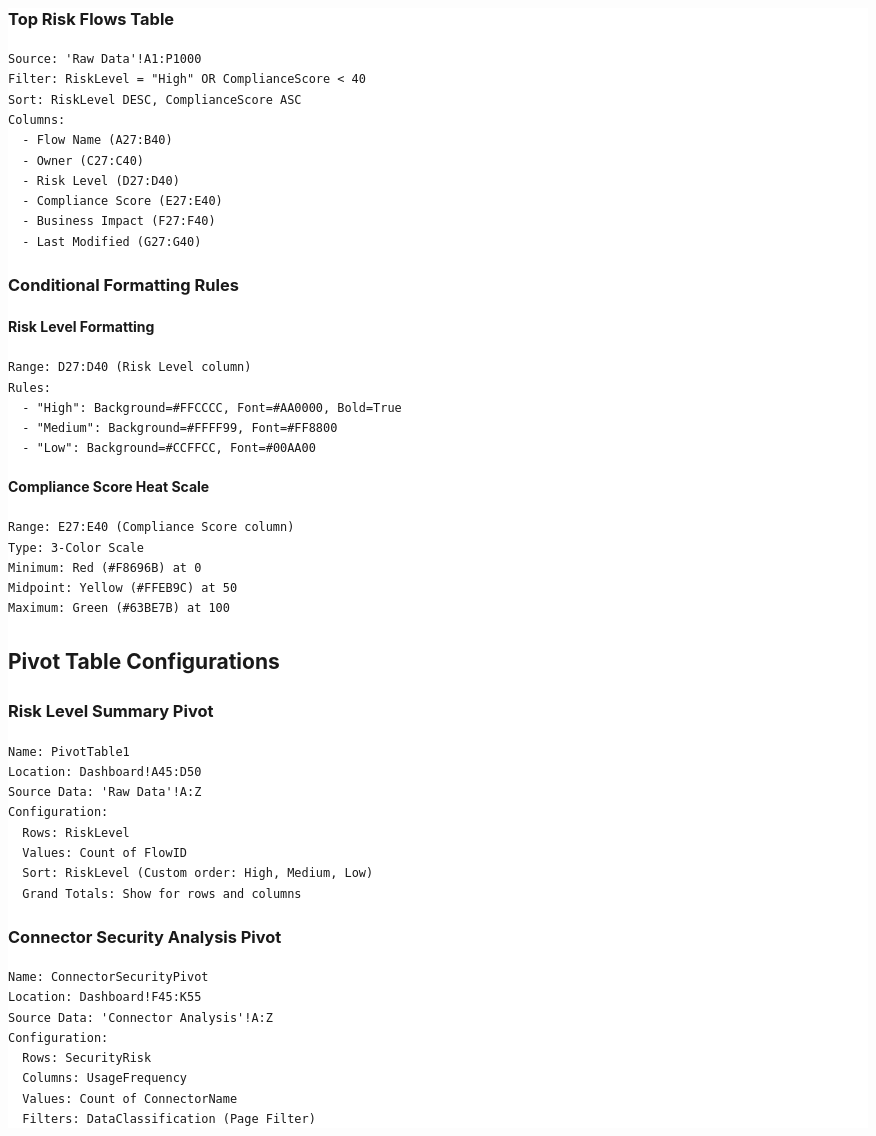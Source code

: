 ### Top Risk Flows Table
```excel
Source: 'Raw Data'!A1:P1000
Filter: RiskLevel = "High" OR ComplianceScore < 40
Sort: RiskLevel DESC, ComplianceScore ASC
Columns:
  - Flow Name (A27:B40)
  - Owner (C27:C40)
  - Risk Level (D27:D40)
  - Compliance Score (E27:E40)
  - Business Impact (F27:F40)
  - Last Modified (G27:G40)
```

### Conditional Formatting Rules

#### Risk Level Formatting
```excel
Range: D27:D40 (Risk Level column)
Rules:
  - "High": Background=#FFCCCC, Font=#AA0000, Bold=True
  - "Medium": Background=#FFFF99, Font=#FF8800
  - "Low": Background=#CCFFCC, Font=#00AA00
```

#### Compliance Score Heat Scale
```excel
Range: E27:E40 (Compliance Score column)
Type: 3-Color Scale
Minimum: Red (#F8696B) at 0
Midpoint: Yellow (#FFEB9C) at 50
Maximum: Green (#63BE7B) at 100
```

## Pivot Table Configurations

### Risk Level Summary Pivot
```excel
Name: PivotTable1
Location: Dashboard!A45:D50
Source Data: 'Raw Data'!A:Z
Configuration:
  Rows: RiskLevel
  Values: Count of FlowID
  Sort: RiskLevel (Custom order: High, Medium, Low)
  Grand Totals: Show for rows and columns
```

### Connector Security Analysis Pivot
```excel
Name: ConnectorSecurityPivot
Location: Dashboard!F45:K55
Source Data: 'Connector Analysis'!A:Z
Configuration:
  Rows: SecurityRisk
  Columns: UsageFrequency
  Values: Count of ConnectorName
  Filters: DataClassification (Page Filter)
```
